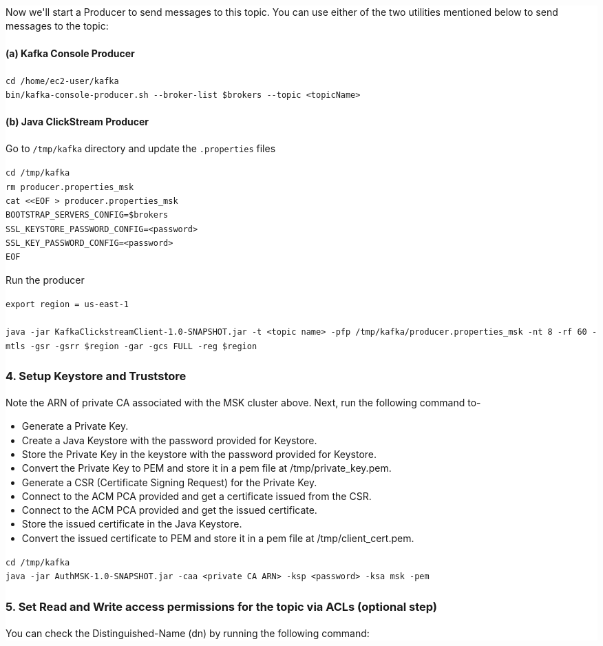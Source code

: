 Now we'll start a Producer to send messages to this topic. You can use either of the two utilities mentioned below to send messages to the topic:

#### (a) Kafka Console Producer

```
cd /home/ec2-user/kafka
bin/kafka-console-producer.sh --broker-list $brokers --topic <topicName>
```

#### (b) Java ClickStream Producer

Go to `/tmp/kafka` directory and update the `.properties` files

```
cd /tmp/kafka
rm producer.properties_msk
cat <<EOF > producer.properties_msk
BOOTSTRAP_SERVERS_CONFIG=$brokers
SSL_KEYSTORE_PASSWORD_CONFIG=<password>
SSL_KEY_PASSWORD_CONFIG=<password>
EOF
```
Run the producer
```
export region = us-east-1

java -jar KafkaClickstreamClient-1.0-SNAPSHOT.jar -t <topic name> -pfp /tmp/kafka/producer.properties_msk -nt 8 -rf 60 -mtls -gsr -gsrr $region -gar -gcs FULL -reg $region
```

### 4. Setup Keystore and Truststore

Note the ARN of private CA associated with the MSK cluster above. Next, run the following command to- 
- Generate a Private Key.
- Create a Java Keystore with the password provided for Keystore.
- Store the Private Key in the keystore with the password provided for Keystore.
- Convert the Private Key to PEM and store it in a pem file at /tmp/private_key.pem.
- Generate a CSR (Certificate Signing Request) for the Private Key.
- Connect to the ACM PCA provided and get a certificate issued from the CSR.
- Connect to the ACM PCA provided and get the issued certificate.
- Store the issued certificate in the Java Keystore.
- Convert the issued certificate to PEM and store it in a pem file at /tmp/client_cert.pem.

```
cd /tmp/kafka
java -jar AuthMSK-1.0-SNAPSHOT.jar -caa <private CA ARN> -ksp <password> -ksa msk -pem
```

### 5. Set Read and Write access permissions for the topic via ACLs (optional step)

You can check the Distinguished-Name (dn) by running the following command:
